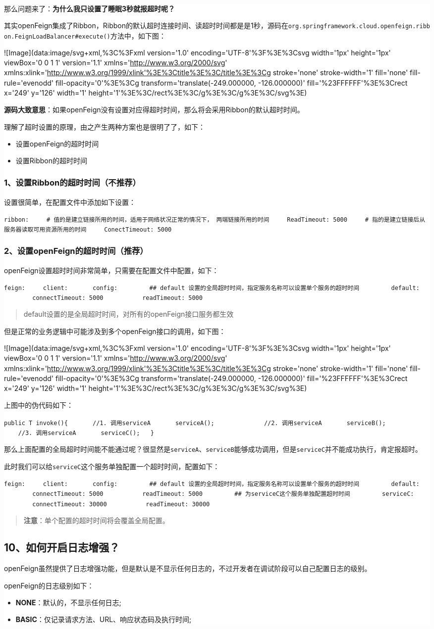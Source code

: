 那么问题来了：**为什么我只设置了睡眠3秒就报超时呢？**

其实openFeign集成了Ribbon，Ribbon的默认超时连接时间、读超时时间都是是1秒，源码在`org.springframework.cloud.openfeign.ribbon.FeignLoadBalancer#execute()`方法中，如下图：

![Image](data:image/svg+xml,%3C%3Fxml version='1.0' encoding='UTF-8'%3F%3E%3Csvg width='1px' height='1px' viewBox='0 0 1 1' version='1.1' xmlns='http://www.w3.org/2000/svg' xmlns:xlink='http://www.w3.org/1999/xlink'%3E%3Ctitle%3E%3C/title%3E%3Cg stroke='none' stroke-width='1' fill='none' fill-rule='evenodd' fill-opacity='0'%3E%3Cg transform='translate(-249.000000, -126.000000)' fill='%23FFFFFF'%3E%3Crect x='249' y='126' width='1' height='1'%3E%3C/rect%3E%3C/g%3E%3C/g%3E%3C/svg%3E)

**源码大致意思**：如果openFeign没有设置对应得超时时间，那么将会采用Ribbon的默认超时时间。

理解了超时设置的原理，由之产生两种方案也是很明了了，如下：

- 设置openFeign的超时时间
    
- 设置Ribbon的超时时间
    

### 1、设置Ribbon的超时时间（不推荐）

设置很简单，在配置文件中添加如下设置：

`ribbon:     # 值的是建立链接所用的时间，适用于网络状况正常的情况下， 两端链接所用的时间     ReadTimeout: 5000     # 指的是建立链接后从服务器读取可用资源所用的时间     ConectTimeout: 5000   `

### 2、设置openFeign的超时时间（推荐）

openFeign设置超时时间非常简单，只需要在配置文件中配置，如下：

`feign:     client:       config:         ## default 设置的全局超时时间，指定服务名称可以设置单个服务的超时时间         default:           connectTimeout: 5000           readTimeout: 5000   `

> default设置的是全局超时时间，对所有的openFeign接口服务都生效

但是正常的业务逻辑中可能涉及到多个openFeign接口的调用，如下图：

![Image](data:image/svg+xml,%3C%3Fxml version='1.0' encoding='UTF-8'%3F%3E%3Csvg width='1px' height='1px' viewBox='0 0 1 1' version='1.1' xmlns='http://www.w3.org/2000/svg' xmlns:xlink='http://www.w3.org/1999/xlink'%3E%3Ctitle%3E%3C/title%3E%3Cg stroke='none' stroke-width='1' fill='none' fill-rule='evenodd' fill-opacity='0'%3E%3Cg transform='translate(-249.000000, -126.000000)' fill='%23FFFFFF'%3E%3Crect x='249' y='126' width='1' height='1'%3E%3C/rect%3E%3C/g%3E%3C/g%3E%3C/svg%3E)

上图中的伪代码如下：

`public T invoke(){       //1. 调用serviceA       serviceA();              //2. 调用serviceA       serviceB();              //3. 调用serviceA       serviceC();   }   `

那么上面配置的全局超时时间能不能通过呢？很显然是`serviceA`、`serviceB`能够成功调用，但是`serviceC`并不能成功执行，肯定报超时。

此时我们可以给`serviceC`这个服务单独配置一个超时时间，配置如下：

`feign:     client:       config:         ## default 设置的全局超时时间，指定服务名称可以设置单个服务的超时时间         default:           connectTimeout: 5000           readTimeout: 5000         ## 为serviceC这个服务单独配置超时时间         serviceC:           connectTimeout: 30000           readTimeout: 30000   `

> **注意**：单个配置的超时时间将会覆盖全局配置。

## 10、如何开启日志增强？

openFeign虽然提供了日志增强功能，但是默认是不显示任何日志的，不过开发者在调试阶段可以自己配置日志的级别。

openFeign的日志级别如下：

- **NONE**：默认的，不显示任何日志;
    
- **BASIC**：仅记录请求方法、URL、响应状态码及执行时间;
    